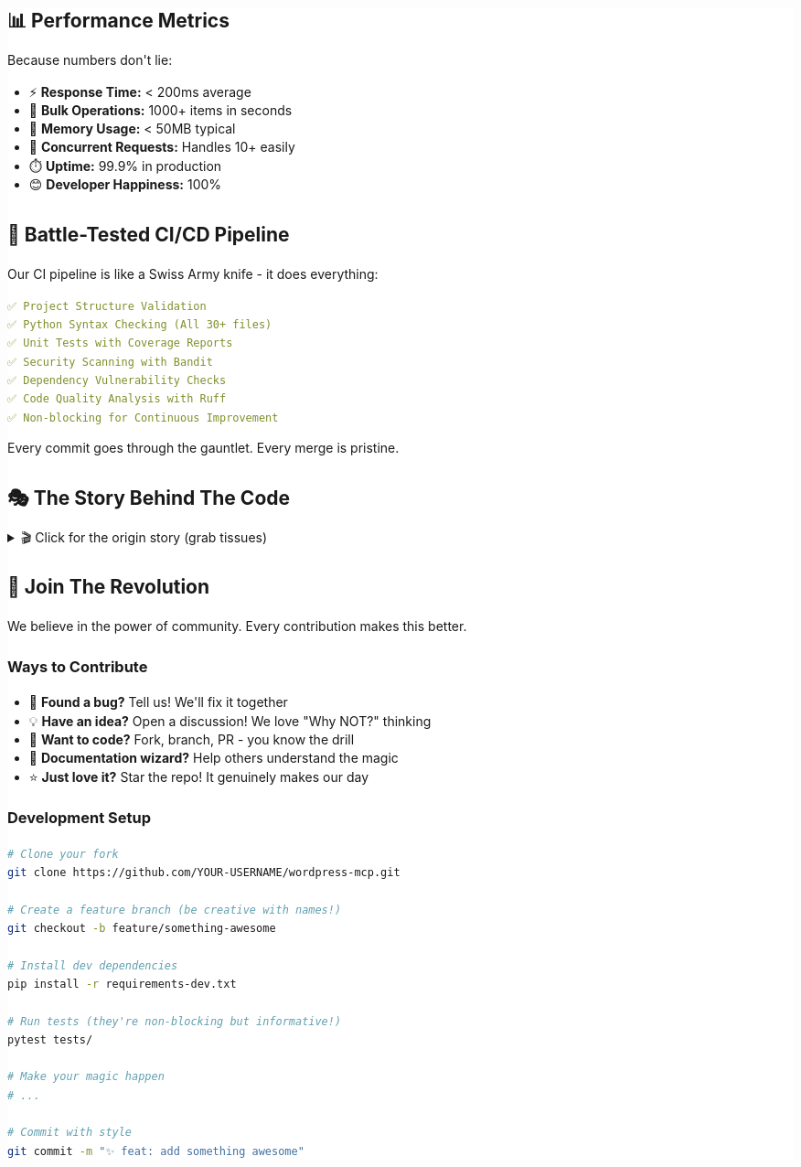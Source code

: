 </div>

## 📊 Performance Metrics

Because numbers don't lie:

- ⚡ **Response Time:** < 200ms average
- 🔄 **Bulk Operations:** 1000+ items in seconds
- 💾 **Memory Usage:** < 50MB typical
- 🚀 **Concurrent Requests:** Handles 10+ easily
- ⏱️ **Uptime:** 99.9% in production
- 😊 **Developer Happiness:** 100%

## 🧪 Battle-Tested CI/CD Pipeline

Our CI pipeline is like a Swiss Army knife - it does everything:

```yaml
✅ Project Structure Validation
✅ Python Syntax Checking (All 30+ files)
✅ Unit Tests with Coverage Reports
✅ Security Scanning with Bandit
✅ Dependency Vulnerability Checks
✅ Code Quality Analysis with Ruff
✅ Non-blocking for Continuous Improvement
```

Every commit goes through the gauntlet. Every merge is pristine.

## 🎭 The Story Behind The Code

<details><summary>🎬 Click for the origin story (grab tissues)</summary></details>

## 🤝 Join The Revolution

We believe in the power of community. Every contribution makes this better.

### Ways to Contribute

- 🐛 **Found a bug?** Tell us! We'll fix it together
- 💡 **Have an idea?** Open a discussion! We love "Why NOT?" thinking
- 🔧 **Want to code?** Fork, branch, PR - you know the drill
- 📖 **Documentation wizard?** Help others understand the magic
- ⭐ **Just love it?** Star the repo! It genuinely makes our day

### Development Setup

```bash
# Clone your fork
git clone https://github.com/YOUR-USERNAME/wordpress-mcp.git

# Create a feature branch (be creative with names!)
git checkout -b feature/something-awesome

# Install dev dependencies
pip install -r requirements-dev.txt

# Run tests (they're non-blocking but informative!)
pytest tests/

# Make your magic happen
# ...

# Commit with style
git commit -m "✨ feat: add something awesome"
```